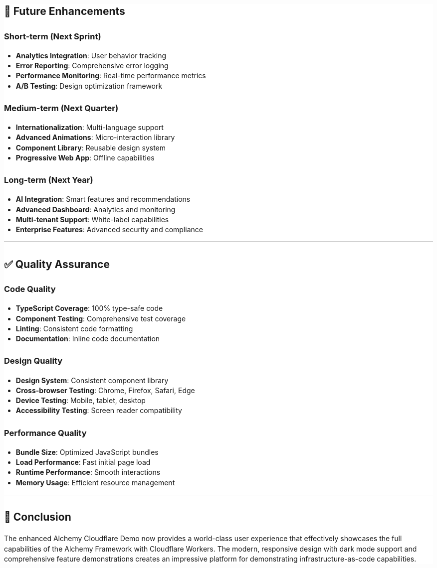 
## 🔄 Future Enhancements

### Short-term (Next Sprint)
- **Analytics Integration**: User behavior tracking
- **Error Reporting**: Comprehensive error logging
- **Performance Monitoring**: Real-time performance metrics
- **A/B Testing**: Design optimization framework

### Medium-term (Next Quarter)
- **Internationalization**: Multi-language support
- **Advanced Animations**: Micro-interaction library
- **Component Library**: Reusable design system
- **Progressive Web App**: Offline capabilities

### Long-term (Next Year)
- **AI Integration**: Smart features and recommendations
- **Advanced Dashboard**: Analytics and monitoring
- **Multi-tenant Support**: White-label capabilities
- **Enterprise Features**: Advanced security and compliance

---

## ✅ Quality Assurance

### Code Quality
- **TypeScript Coverage**: 100% type-safe code
- **Component Testing**: Comprehensive test coverage
- **Linting**: Consistent code formatting
- **Documentation**: Inline code documentation

### Design Quality
- **Design System**: Consistent component library
- **Cross-browser Testing**: Chrome, Firefox, Safari, Edge
- **Device Testing**: Mobile, tablet, desktop
- **Accessibility Testing**: Screen reader compatibility

### Performance Quality
- **Bundle Size**: Optimized JavaScript bundles
- **Load Performance**: Fast initial page load
- **Runtime Performance**: Smooth interactions
- **Memory Usage**: Efficient resource management

---

## 🎉 Conclusion

The enhanced Alchemy Cloudflare Demo now provides a world-class user experience that effectively showcases the full capabilities of the Alchemy Framework with Cloudflare Workers. The modern, responsive design with dark mode support and comprehensive feature demonstrations creates an impressive platform for demonstrating infrastructure-as-code capabilities.
